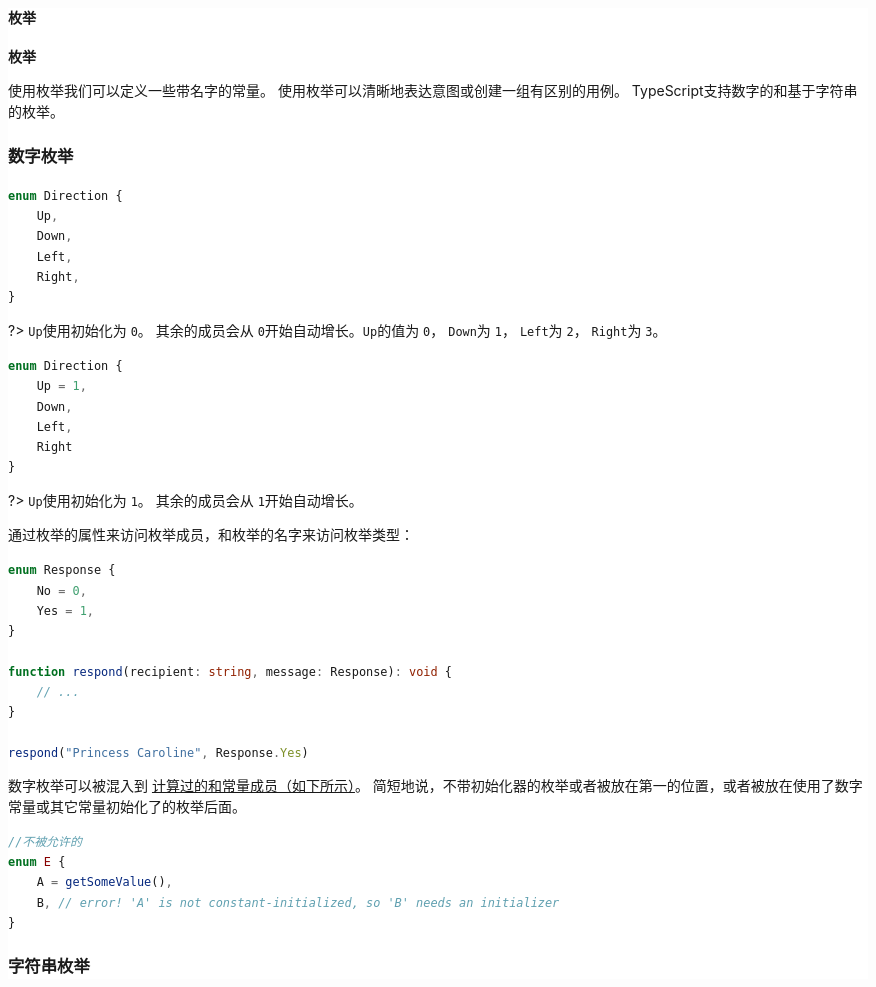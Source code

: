 #### 枚举

**枚举**

使用枚举我们可以定义一些带名字的常量。 使用枚举可以清晰地表达意图或创建一组有区别的用例。 TypeScript支持数字的和基于字符串的枚举。

### 数字枚举

```ts
enum Direction {
    Up,
    Down,
    Left,
    Right,
}
```
?> `Up`使用初始化为 `0`。 其余的成员会从 `0`开始自动增长。`Up`的值为 `0`， `Down`为 `1`， `Left`为 `2`， `Right`为 `3`。

```ts
enum Direction {
    Up = 1,
    Down,
    Left,
    Right
}
```
?> `Up`使用初始化为 `1`。 其余的成员会从 `1`开始自动增长。

通过枚举的属性来访问枚举成员，和枚举的名字来访问枚举类型：
```ts
enum Response {
    No = 0,
    Yes = 1,
}

function respond(recipient: string, message: Response): void {
    // ...
}

respond("Princess Caroline", Response.Yes)
```

数字枚举可以被混入到 [计算过的和常量成员（如下所示）](/typeScript/6、枚举?id=计算的和常量成员)。 简短地说，不带初始化器的枚举或者被放在第一的位置，或者被放在使用了数字常量或其它常量初始化了的枚举后面。 
```ts
//不被允许的
enum E {
    A = getSomeValue(),
    B, // error! 'A' is not constant-initialized, so 'B' needs an initializer
}
```


### 字符串枚举

